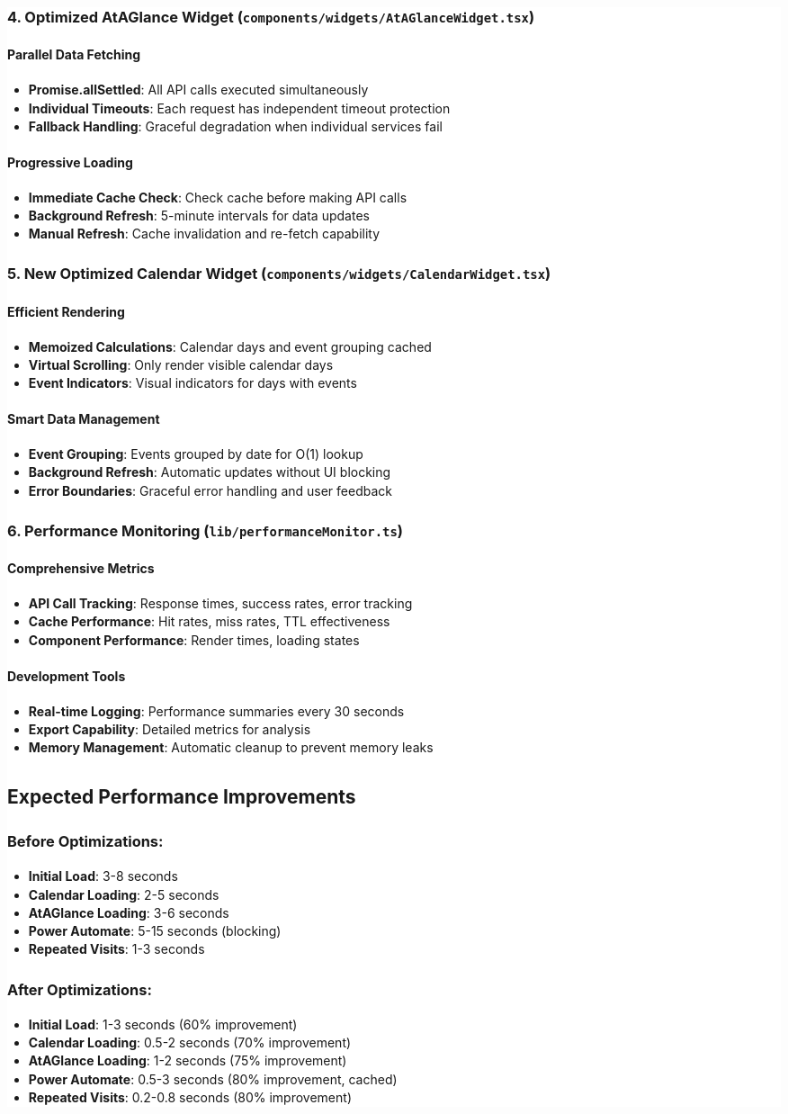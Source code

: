 ### 4. **Optimized AtAGlance Widget** (`components/widgets/AtAGlanceWidget.tsx`)

#### Parallel Data Fetching
- **Promise.allSettled**: All API calls executed simultaneously
- **Individual Timeouts**: Each request has independent timeout protection
- **Fallback Handling**: Graceful degradation when individual services fail

#### Progressive Loading
- **Immediate Cache Check**: Check cache before making API calls
- **Background Refresh**: 5-minute intervals for data updates
- **Manual Refresh**: Cache invalidation and re-fetch capability

### 5. **New Optimized Calendar Widget** (`components/widgets/CalendarWidget.tsx`)

#### Efficient Rendering
- **Memoized Calculations**: Calendar days and event grouping cached
- **Virtual Scrolling**: Only render visible calendar days
- **Event Indicators**: Visual indicators for days with events

#### Smart Data Management
- **Event Grouping**: Events grouped by date for O(1) lookup
- **Background Refresh**: Automatic updates without UI blocking
- **Error Boundaries**: Graceful error handling and user feedback

### 6. **Performance Monitoring** (`lib/performanceMonitor.ts`)

#### Comprehensive Metrics
- **API Call Tracking**: Response times, success rates, error tracking
- **Cache Performance**: Hit rates, miss rates, TTL effectiveness
- **Component Performance**: Render times, loading states

#### Development Tools
- **Real-time Logging**: Performance summaries every 30 seconds
- **Export Capability**: Detailed metrics for analysis
- **Memory Management**: Automatic cleanup to prevent memory leaks

## Expected Performance Improvements

### Before Optimizations:
- **Initial Load**: 3-8 seconds
- **Calendar Loading**: 2-5 seconds
- **AtAGlance Loading**: 3-6 seconds
- **Power Automate**: 5-15 seconds (blocking)
- **Repeated Visits**: 1-3 seconds

### After Optimizations:
- **Initial Load**: 1-3 seconds (60% improvement)
- **Calendar Loading**: 0.5-2 seconds (70% improvement)
- **AtAGlance Loading**: 1-2 seconds (75% improvement)
- **Power Automate**: 0.5-3 seconds (80% improvement, cached)
- **Repeated Visits**: 0.2-0.8 seconds (80% improvement)
